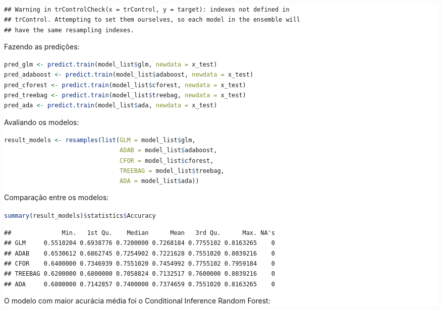     ## Warning in trControlCheck(x = trControl, y = target): indexes not defined in
    ## trControl. Attempting to set them ourselves, so each model in the ensemble will
    ## have the same resampling indexes.

Fazendo as predições:

``` r
pred_glm <- predict.train(model_list$glm, newdata = x_test)
pred_adaboost <- predict.train(model_list$adaboost, newdata = x_test)
pred_cforest <- predict.train(model_list$cforest, newdata = x_test)
pred_treebag <- predict.train(model_list$treebag, newdata = x_test)
pred_ada <- predict.train(model_list$ada, newdata = x_test)
```

Avaliando os modelos:

``` r
result_models <- resamples(list(GLM = model_list$glm, 
                                ADAB = model_list$adaboost, 
                                CFOR = model_list$cforest, 
                                TREEBAG = model_list$treebag, 
                                ADA = model_list$ada))
```

Comparação entre os modelos:

``` r
summary(result_models)$statistics$Accuracy
```

    ##              Min.   1st Qu.    Median      Mean   3rd Qu.      Max. NA's
    ## GLM     0.5510204 0.6938776 0.7200000 0.7268184 0.7755102 0.8163265    0
    ## ADAB    0.6530612 0.6862745 0.7254902 0.7221628 0.7551020 0.8039216    0
    ## CFOR    0.6400000 0.7346939 0.7551020 0.7454992 0.7755102 0.7959184    0
    ## TREEBAG 0.6200000 0.6800000 0.7058824 0.7132517 0.7600000 0.8039216    0
    ## ADA     0.6800000 0.7142857 0.7400000 0.7374659 0.7551020 0.8163265    0

O modelo com maior acurácia média foi o Conditional Inference Random
Forest:
